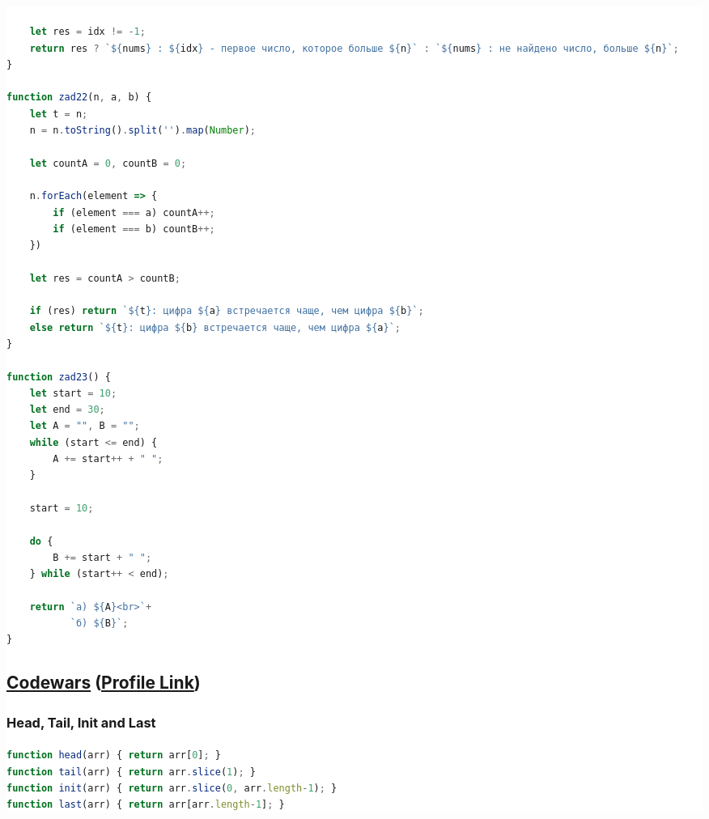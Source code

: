 ```js

    let res = idx != -1;
    return res ? `${nums} : ${idx} - первое число, которое больше ${n}` : `${nums} : не найдено число, больше ${n}`;
}

function zad22(n, a, b) {
    let t = n;
    n = n.toString().split('').map(Number);

    let countA = 0, countB = 0;

    n.forEach(element => {
        if (element === a) countA++;
        if (element === b) countB++;
    })

    let res = countA > countB;

    if (res) return `${t}: цифра ${a} встречается чаще, чем цифра ${b}`;
    else return `${t}: цифра ${b} встречается чаще, чем цифра ${a}`;
}

function zad23() {
    let start = 10;
    let end = 30;
    let A = "", B = "";
    while (start <= end) {
        A += start++ + " ";
    }

    start = 10;

    do {
        B += start + " ";
    } while (start++ < end);

    return `a) ${A}<br>`+
           `б) ${B}`;
}
```

## [Codewars](https://www.codewars.com) ([Profile Link](https://www.codewars.com/users/ZFGinc))

### Head, Tail, Init and Last

```js
function head(arr) { return arr[0]; }
function tail(arr) { return arr.slice(1); }
function init(arr) { return arr.slice(0, arr.length-1); }
function last(arr) { return arr[arr.length-1]; }
```
